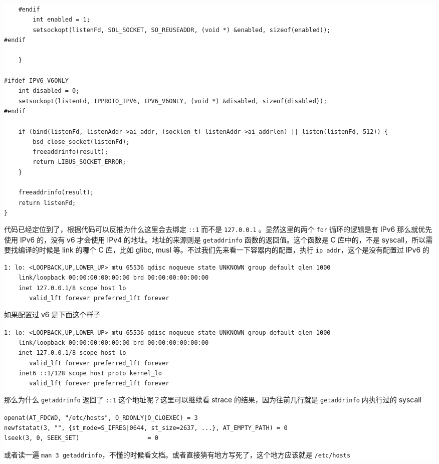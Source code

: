 ```
    #endif
        int enabled = 1;
        setsockopt(listenFd, SOL_SOCKET, SO_REUSEADDR, (void *) &enabled, sizeof(enabled));
#endif

    }

#ifdef IPV6_V6ONLY
    int disabled = 0;
    setsockopt(listenFd, IPPROTO_IPV6, IPV6_V6ONLY, (void *) &disabled, sizeof(disabled));
#endif

    if (bind(listenFd, listenAddr->ai_addr, (socklen_t) listenAddr->ai_addrlen) || listen(listenFd, 512)) {
        bsd_close_socket(listenFd);
        freeaddrinfo(result);
        return LIBUS_SOCKET_ERROR;
    }

    freeaddrinfo(result);
    return listenFd;
}
```

代码已经定位到了，根据代码可以反推为什么这里会去绑定 `::1` 而不是 `127.0.0.1` 。显然这里的两个 `for` 循环的逻辑是有 IPv6 那么就优先使用 IPv6 的，没有 v6 才会使用 IPv4 的地址。地址的来源则是 `getaddrinfo` 函数的返回值。这个函数是 C 库中的，不是 syscall，所以需要找编译的时候是 link 的哪个 C 库，比如 glibc, musl 等。不过我们先来看一下容器内的配置，执行 `ip addr`，这个是没有配置过 IPv6 的

```
1: lo: <LOOPBACK,UP,LOWER_UP> mtu 65536 qdisc noqueue state UNKNOWN group default qlen 1000
    link/loopback 00:00:00:00:00:00 brd 00:00:00:00:00:00
    inet 127.0.0.1/8 scope host lo
       valid_lft forever preferred_lft forever
```

如果配置过 v6 是下面这个样子

```
1: lo: <LOOPBACK,UP,LOWER_UP> mtu 65536 qdisc noqueue state UNKNOWN group default qlen 1000
    link/loopback 00:00:00:00:00:00 brd 00:00:00:00:00:00
    inet 127.0.0.1/8 scope host lo
       valid_lft forever preferred_lft forever
    inet6 ::1/128 scope host proto kernel_lo
       valid_lft forever preferred_lft forever
```

那么为什么 `getaddrinfo` 返回了 `::1` 这个地址呢？这里可以继续看 strace 的结果，因为往前几行就是 `getaddrinfo` 内执行过的 syscall

```
openat(AT_FDCWD, "/etc/hosts", O_RDONLY|O_CLOEXEC) = 3
newfstatat(3, "", {st_mode=S_IFREG|0644, st_size=2637, ...}, AT_EMPTY_PATH) = 0
lseek(3, 0, SEEK_SET)                   = 0
```

或者读一遍 `man 3 getaddrinfo`，不懂的时候看文档。或者直接猜有地方写死了，这个地方应该就是 `/etc/hosts`

